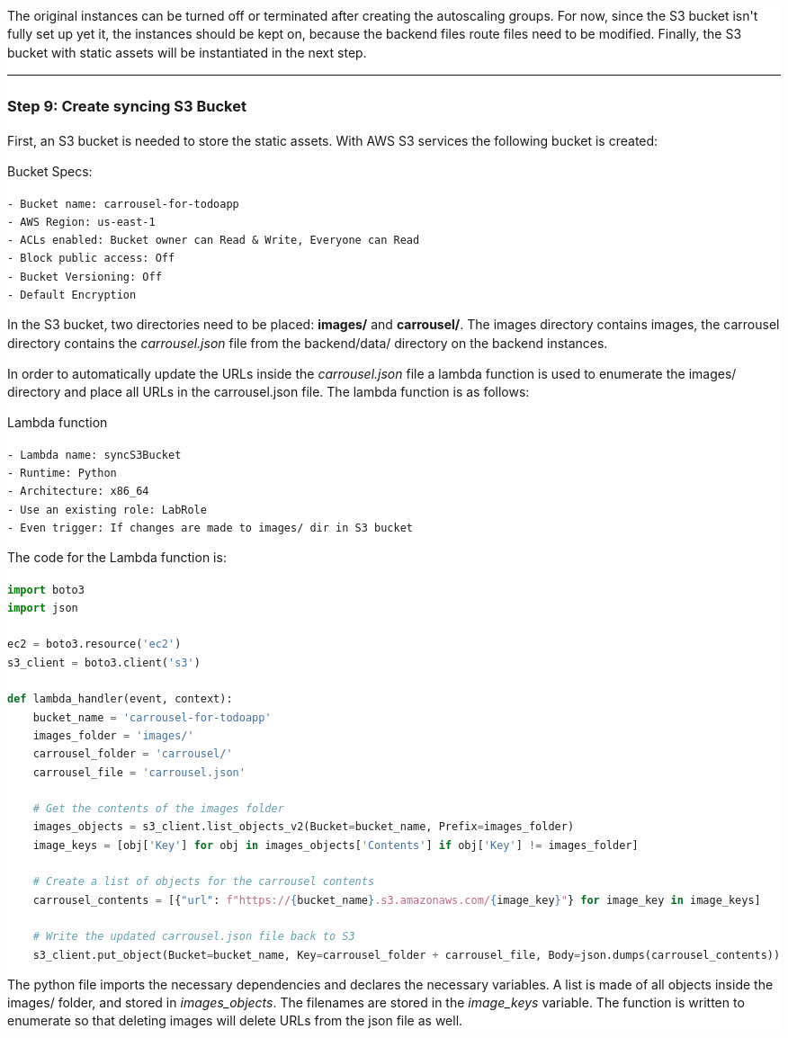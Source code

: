 The original instances can be turned off or terminated after creating the autoscaling groups. For now, since the S3 bucket isn't fully set up yet it, the instances should be kept on, because the backend files route files need to be modified. Finally, the S3 bucket with static assets will be instantiated in the next step.

---
### Step 9: Create syncing S3 Bucket

First, an S3 bucket is needed to store the static assets. With AWS S3 services the following bucket is created:

Bucket Specs:

    - Bucket name: carrousel-for-todoapp
    - AWS Region: us-east-1
    - ACLs enabled: Bucket owner can Read & Write, Everyone can Read
    - Block public access: Off
    - Bucket Versioning: Off
    - Default Encryption

In the S3 bucket, two directories need to be placed: **images/** and **carrousel/**. The images directory contains images, the carrousel directory contains the *carrousel.json* file from the backend/data/ directory on the backend instances. 

In order to automatically update the URLs inside the *carrousel.json* file a lambda function is used to enumerate the images/ directory and place all URLs in the carrousel.json file. The lambda function is as follows:

Lambda function

    - Lambda name: syncS3Bucket
    - Runtime: Python
    - Architecture: x86_64
    - Use an existing role: LabRole
    - Even trigger: If changes are made to images/ dir in S3 bucket

The code for the Lambda function is: 
```python
import boto3
import json

ec2 = boto3.resource('ec2')
s3_client = boto3.client('s3')

def lambda_handler(event, context):
    bucket_name = 'carrousel-for-todoapp'
    images_folder = 'images/'
    carrousel_folder = 'carrousel/'
    carrousel_file = 'carrousel.json'

    # Get the contents of the images folder
    images_objects = s3_client.list_objects_v2(Bucket=bucket_name, Prefix=images_folder)
    image_keys = [obj['Key'] for obj in images_objects['Contents'] if obj['Key'] != images_folder]

    # Create a list of objects for the carrousel contents
    carrousel_contents = [{"url": f"https://{bucket_name}.s3.amazonaws.com/{image_key}"} for image_key in image_keys]

    # Write the updated carrousel.json file back to S3
    s3_client.put_object(Bucket=bucket_name, Key=carrousel_folder + carrousel_file, Body=json.dumps(carrousel_contents))
```
The python file imports the necessary dependencies and declares the necessary variables. A list is made of all objects inside the images/ folder, and stored in *images_objects*. The filenames are stored in the *image_keys* variable. The function is written to enumerate so that deleting images will delete URLs from the json file as well. 
